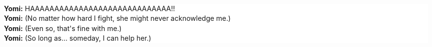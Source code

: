 **Yomi:** HAAAAAAAAAAAAAAAAAAAAAAAAAAAAA\!\!  
**Yomi:** (No matter how hard I fight, she might never acknowledge me\.\)  
**Yomi:** (Even so, that's fine with me\.\)  
**Yomi:** (So long as\.\.\. someday, I can help her\.\)  
